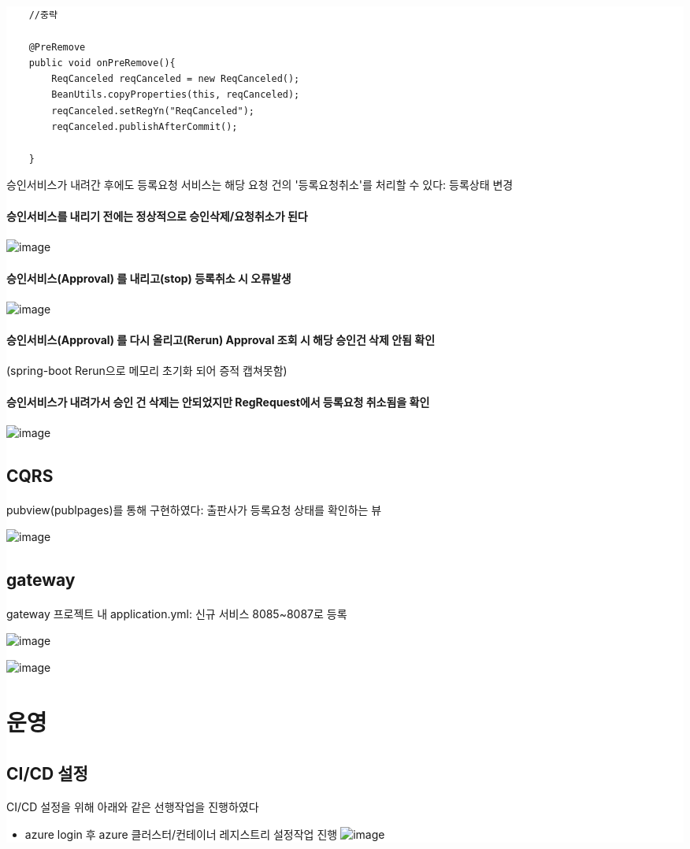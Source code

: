 ```
    //중략
    
    @PreRemove
    public void onPreRemove(){
        ReqCanceled reqCanceled = new ReqCanceled();
        BeanUtils.copyProperties(this, reqCanceled);
        reqCanceled.setRegYn("ReqCanceled");
        reqCanceled.publishAfterCommit();

    }
```

승인서비스가 내려간 후에도 등록요청 서비스는 해당 요청 건의 '등록요청취소'를 처리할 수 있다: 등록상태 변경

#### 승인서비스를 내리기 전에는 정상적으로 승인삭제/요청취소가 된다
![image](https://user-images.githubusercontent.com/65577551/98244603-09dcbb80-1fb3-11eb-9bfb-7ddd5e0567ab.png)


#### 승인서비스(Approval) 를 내리고(stop) 등록취소 시 오류발생
![image](https://user-images.githubusercontent.com/65577551/98245163-dbabab80-1fb3-11eb-8d7b-3f166b774e03.png)


#### 승인서비스(Approval) 를 다시 올리고(Rerun) Approval 조회 시 해당 승인건 삭제 안됨 확인
  (spring-boot Rerun으로 메모리 초기화 되어 증적 캡쳐못함)


#### 승인서비스가 내려가서 승인 건 삭제는 안되었지만 RegRequest에서 등록요청 취소됨을 확인
![image](https://user-images.githubusercontent.com/65577551/98244937-8cfe1180-1fb3-11eb-8233-d5a01740d940.png)


## CQRS
pubview(publpages)를 통해 구현하였다: 출판사가 등록요청 상태를 확인하는 뷰

![image](https://user-images.githubusercontent.com/65577551/98240615-06463600-1fad-11eb-8d82-f1dc3eb5541d.png)



## gateway
gateway 프로젝트 내 application.yml: 신규 서비스 8085~8087로 등록

![image](https://user-images.githubusercontent.com/65577551/98240680-21b14100-1fad-11eb-9573-36e6fc175e11.png)

![image](https://user-images.githubusercontent.com/65577551/98241289-13aff000-1fae-11eb-8d17-5a5fb77ac757.png)



# 운영

## CI/CD 설정
CI/CD 설정을 위해 아래와 같은 선행작업을 진행하였다
- azure login 후 azure 클러스터/컨테이너 레지스트리 설정작업 진행
![image](https://user-images.githubusercontent.com/65577551/98255218-84600800-1fc0-11eb-9a32-029a02aa3c59.png)
